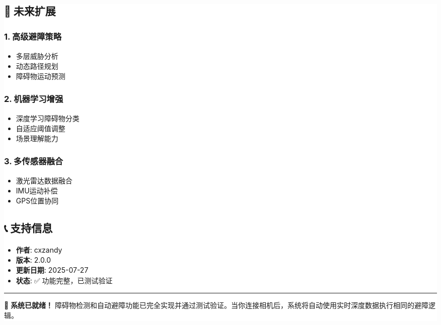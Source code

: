 ## 🔮 未来扩展

### 1. 高级避障策略
- 多层威胁分析
- 动态路径规划
- 障碍物运动预测

### 2. 机器学习增强
- 深度学习障碍物分类
- 自适应阈值调整
- 场景理解能力

### 3. 多传感器融合
- 激光雷达数据融合
- IMU运动补偿
- GPS位置协同

## 📞 支持信息

- **作者**: cxzandy
- **版本**: 2.0.0
- **更新日期**: 2025-07-27
- **状态**: ✅ 功能完整，已测试验证

---

🎉 **系统已就绪！** 障碍物检测和自动避障功能已完全实现并通过测试验证。当你连接相机后，系统将自动使用实时深度数据执行相同的避障逻辑。

